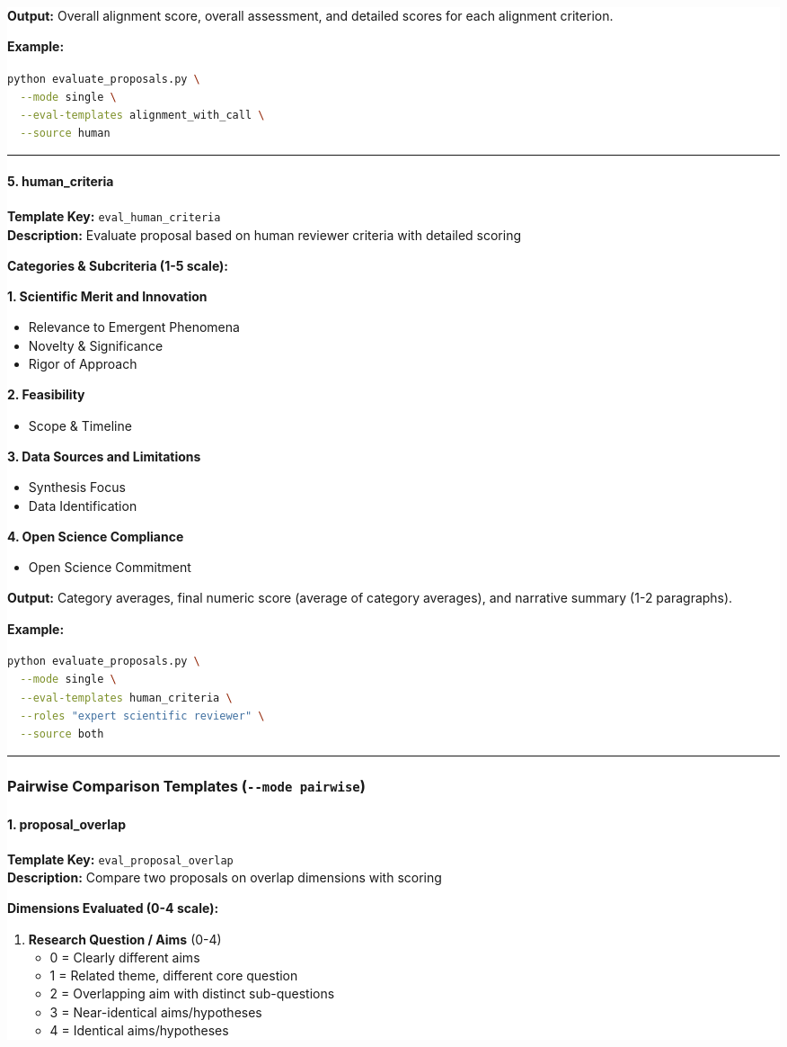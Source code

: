 **Output:** Overall alignment score, overall assessment, and detailed scores for each alignment criterion.

**Example:**
```bash
python evaluate_proposals.py \
  --mode single \
  --eval-templates alignment_with_call \
  --source human
```

---

#### 5. **human_criteria**
**Template Key:** `eval_human_criteria`  
**Description:** Evaluate proposal based on human reviewer criteria with detailed scoring

**Categories & Subcriteria (1-5 scale):**

**1. Scientific Merit and Innovation**
   - Relevance to Emergent Phenomena
   - Novelty & Significance
   - Rigor of Approach

**2. Feasibility**
   - Scope & Timeline

**3. Data Sources and Limitations**
   - Synthesis Focus
   - Data Identification

**4. Open Science Compliance**
   - Open Science Commitment

**Output:** Category averages, final numeric score (average of category averages), and narrative summary (1-2 paragraphs).

**Example:**
```bash
python evaluate_proposals.py \
  --mode single \
  --eval-templates human_criteria \
  --roles "expert scientific reviewer" \
  --source both
```

---

### Pairwise Comparison Templates (`--mode pairwise`)

#### 1. **proposal_overlap**
**Template Key:** `eval_proposal_overlap`  
**Description:** Compare two proposals on overlap dimensions with scoring

**Dimensions Evaluated (0-4 scale):**

1. **Research Question / Aims** (0-4)
   - 0 = Clearly different aims
   - 1 = Related theme, different core question
   - 2 = Overlapping aim with distinct sub-questions
   - 3 = Near-identical aims/hypotheses
   - 4 = Identical aims/hypotheses
